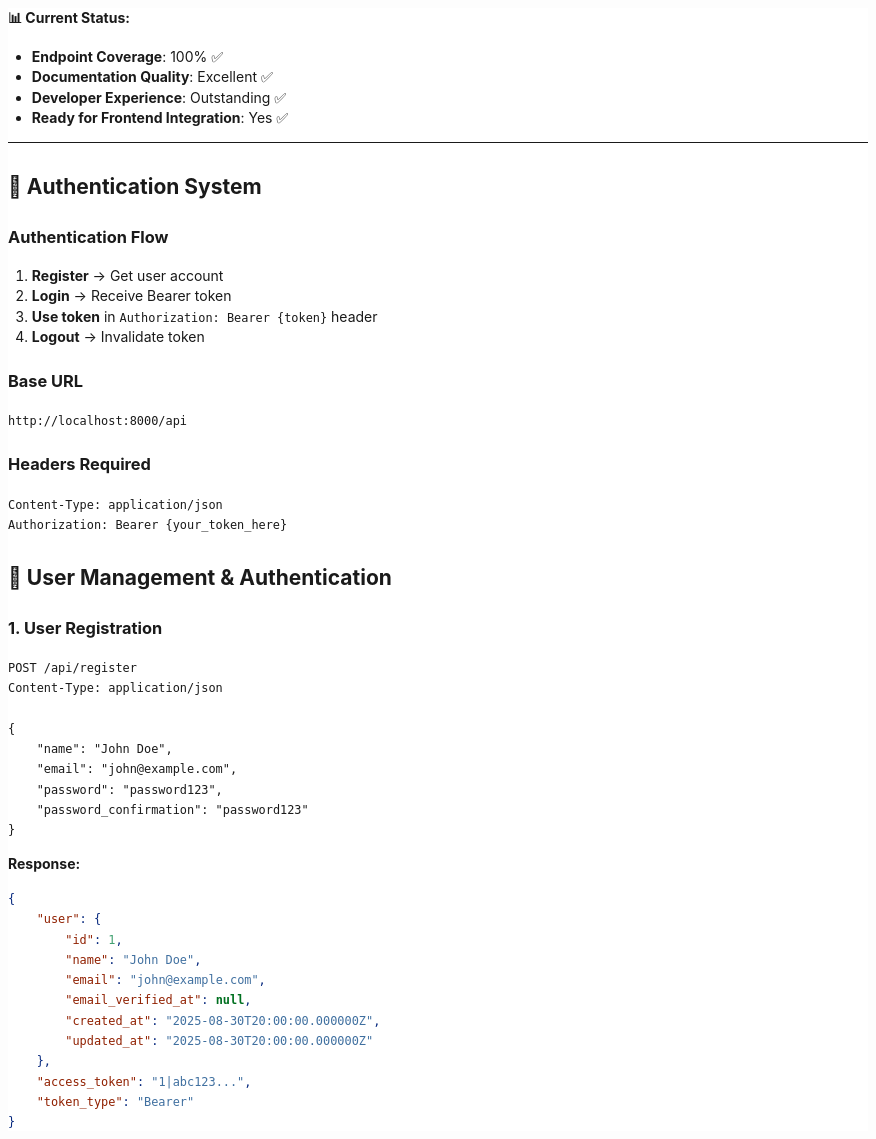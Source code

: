 #### **📊 Current Status:**
- **Endpoint Coverage**: 100% ✅
- **Documentation Quality**: Excellent ✅
- **Developer Experience**: Outstanding ✅
- **Ready for Frontend Integration**: Yes ✅

---

## 🔐 Authentication System

### **Authentication Flow**
1. **Register** → Get user account
2. **Login** → Receive Bearer token
3. **Use token** in `Authorization: Bearer {token}` header
4. **Logout** → Invalidate token

### **Base URL**
```
http://localhost:8000/api
```

### **Headers Required**
```http
Content-Type: application/json
Authorization: Bearer {your_token_here}
```

## 👥 User Management & Authentication

### **1. User Registration**
```http
POST /api/register
Content-Type: application/json

{
    "name": "John Doe",
    "email": "john@example.com",
    "password": "password123",
    "password_confirmation": "password123"
}
```

**Response:**
```json
{
    "user": {
        "id": 1,
        "name": "John Doe",
        "email": "john@example.com",
        "email_verified_at": null,
        "created_at": "2025-08-30T20:00:00.000000Z",
        "updated_at": "2025-08-30T20:00:00.000000Z"
    },
    "access_token": "1|abc123...",
    "token_type": "Bearer"
}
```
